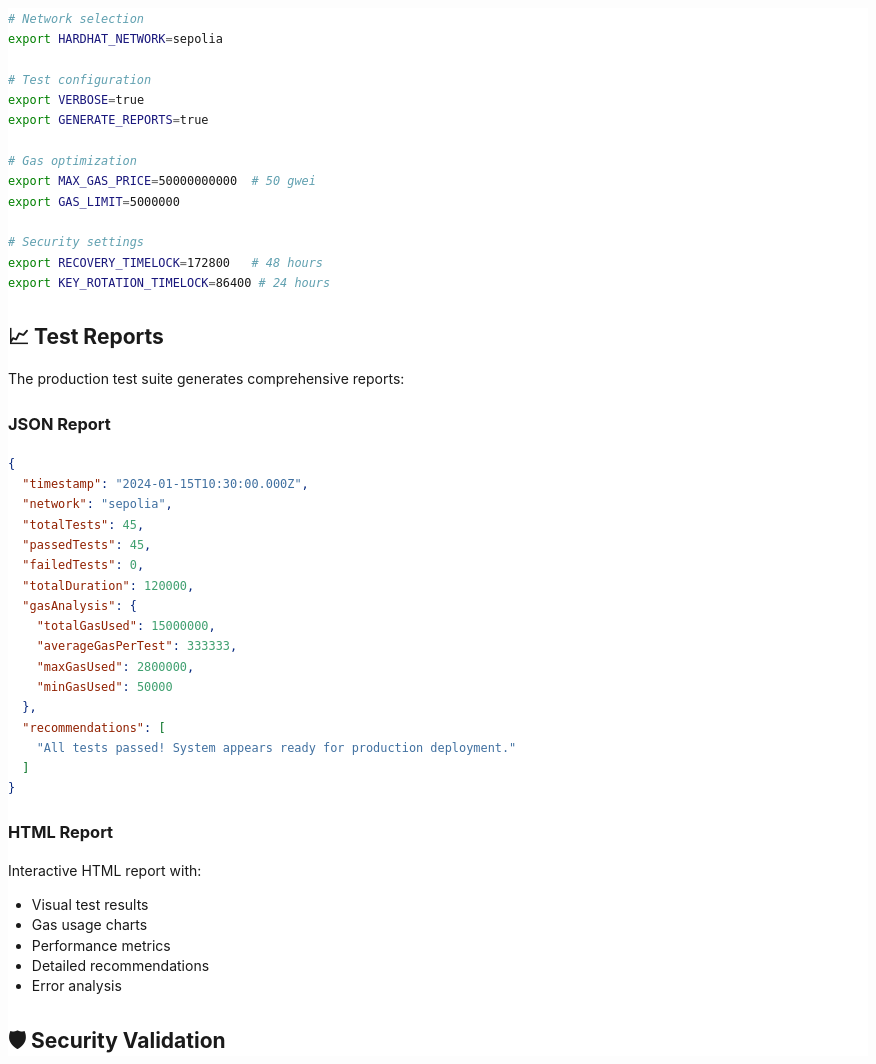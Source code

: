 ```bash
# Network selection
export HARDHAT_NETWORK=sepolia

# Test configuration
export VERBOSE=true
export GENERATE_REPORTS=true

# Gas optimization
export MAX_GAS_PRICE=50000000000  # 50 gwei
export GAS_LIMIT=5000000

# Security settings
export RECOVERY_TIMELOCK=172800   # 48 hours
export KEY_ROTATION_TIMELOCK=86400 # 24 hours
```

## 📈 Test Reports

The production test suite generates comprehensive reports:

### JSON Report
```json
{
  "timestamp": "2024-01-15T10:30:00.000Z",
  "network": "sepolia",
  "totalTests": 45,
  "passedTests": 45,
  "failedTests": 0,
  "totalDuration": 120000,
  "gasAnalysis": {
    "totalGasUsed": 15000000,
    "averageGasPerTest": 333333,
    "maxGasUsed": 2800000,
    "minGasUsed": 50000
  },
  "recommendations": [
    "All tests passed! System appears ready for production deployment."
  ]
}
```

### HTML Report
Interactive HTML report with:
- Visual test results
- Gas usage charts
- Performance metrics
- Detailed recommendations
- Error analysis

## 🛡️ Security Validation
